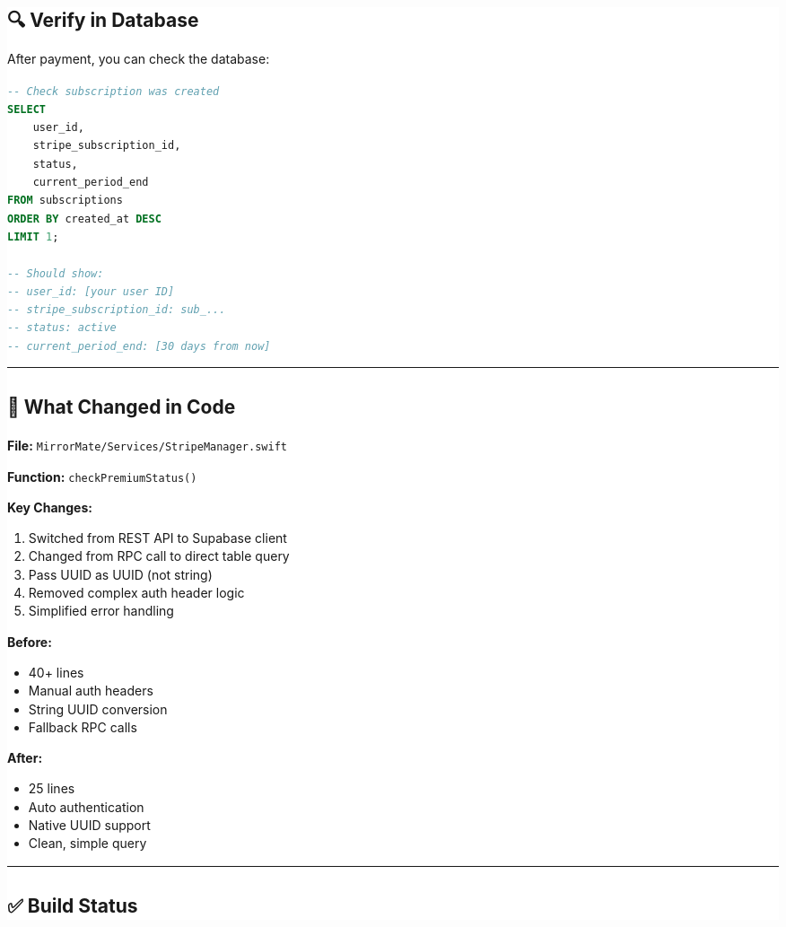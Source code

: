 
## 🔍 Verify in Database

After payment, you can check the database:

```sql
-- Check subscription was created
SELECT 
    user_id,
    stripe_subscription_id,
    status,
    current_period_end
FROM subscriptions 
ORDER BY created_at DESC 
LIMIT 1;

-- Should show:
-- user_id: [your user ID]
-- stripe_subscription_id: sub_...
-- status: active
-- current_period_end: [30 days from now]
```

---

## 🎯 What Changed in Code

**File:** `MirrorMate/Services/StripeManager.swift`

**Function:** `checkPremiumStatus()`

**Key Changes:**
1. Switched from REST API to Supabase client
2. Changed from RPC call to direct table query
3. Pass UUID as UUID (not string)
4. Removed complex auth header logic
5. Simplified error handling

**Before:**
- 40+ lines
- Manual auth headers
- String UUID conversion
- Fallback RPC calls

**After:**
- 25 lines
- Auto authentication
- Native UUID support
- Clean, simple query

---

## ✅ Build Status
